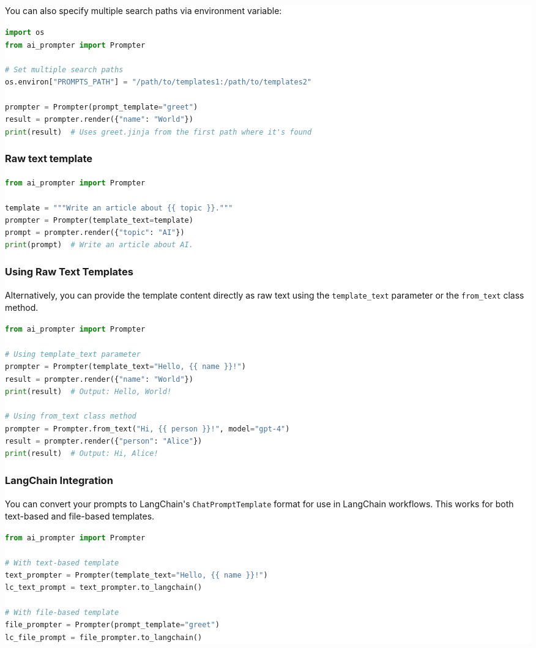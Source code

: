 You can also specify multiple search paths via environment variable:

```python
import os
from ai_prompter import Prompter

# Set multiple search paths
os.environ["PROMPTS_PATH"] = "/path/to/templates1:/path/to/templates2"

prompter = Prompter(prompt_template="greet")
result = prompter.render({"name": "World"})
print(result)  # Uses greet.jinja from the first path where it's found
```

### Raw text template

```python
from ai_prompter import Prompter

template = """Write an article about {{ topic }}."""
prompter = Prompter(template_text=template)
prompt = prompter.render({"topic": "AI"})
print(prompt)  # Write an article about AI.
```

### Using Raw Text Templates

Alternatively, you can provide the template content directly as raw text using the `template_text` parameter or the `from_text` class method.

```python
from ai_prompter import Prompter

# Using template_text parameter
prompter = Prompter(template_text="Hello, {{ name }}!")
result = prompter.render({"name": "World"})
print(result)  # Output: Hello, World!

# Using from_text class method
prompter = Prompter.from_text("Hi, {{ person }}!", model="gpt-4")
result = prompter.render({"person": "Alice"})
print(result)  # Output: Hi, Alice!
```

### LangChain Integration

You can convert your prompts to LangChain's `ChatPromptTemplate` format for use in LangChain workflows. This works for both text-based and file-based templates.

```python
from ai_prompter import Prompter

# With text-based template
text_prompter = Prompter(template_text="Hello, {{ name }}!")
lc_text_prompt = text_prompter.to_langchain()

# With file-based template
file_prompter = Prompter(prompt_template="greet")
lc_file_prompt = file_prompter.to_langchain()
```
